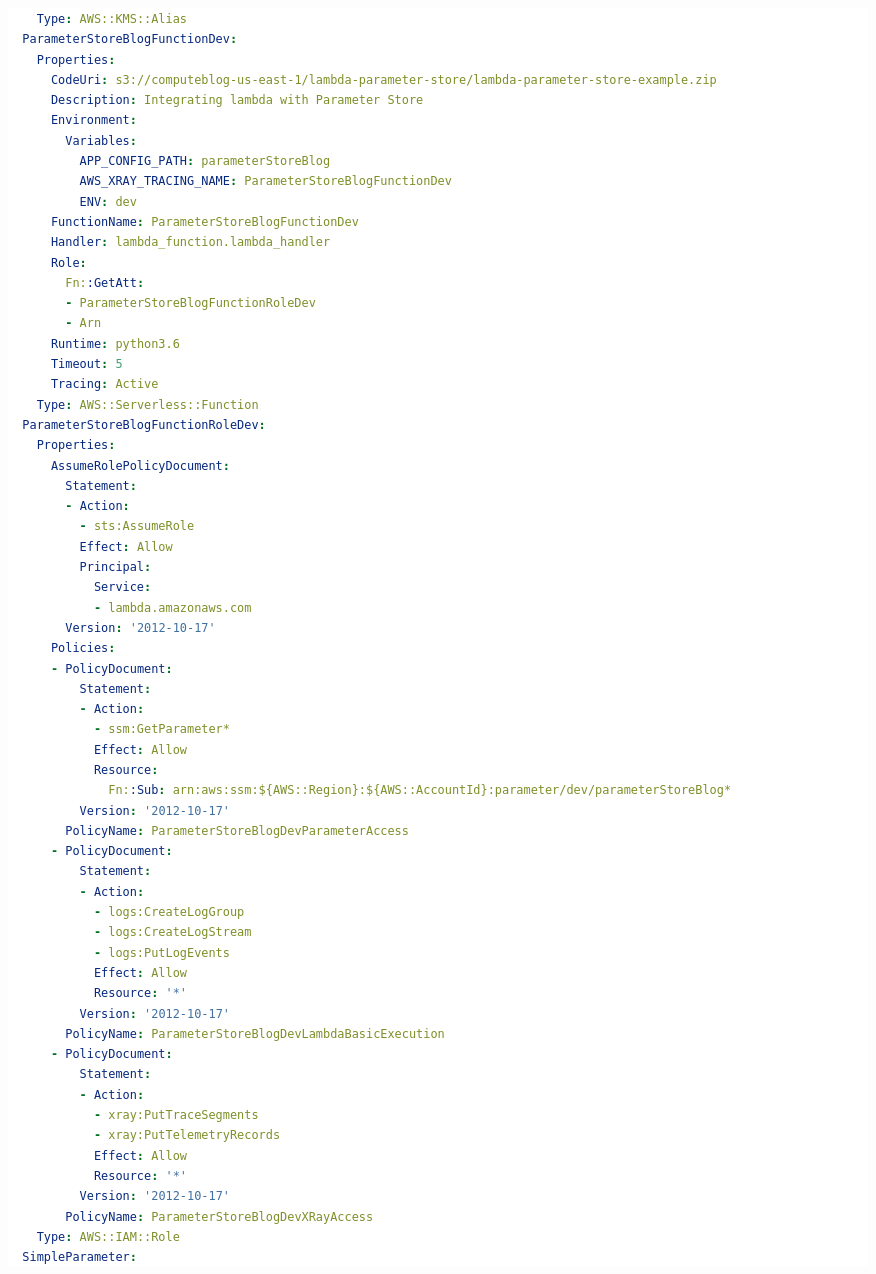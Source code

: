 ```yaml
    Type: AWS::KMS::Alias
  ParameterStoreBlogFunctionDev:
    Properties:
      CodeUri: s3://computeblog-us-east-1/lambda-parameter-store/lambda-parameter-store-example.zip
      Description: Integrating lambda with Parameter Store
      Environment:
        Variables:
          APP_CONFIG_PATH: parameterStoreBlog
          AWS_XRAY_TRACING_NAME: ParameterStoreBlogFunctionDev
          ENV: dev
      FunctionName: ParameterStoreBlogFunctionDev
      Handler: lambda_function.lambda_handler
      Role:
        Fn::GetAtt:
        - ParameterStoreBlogFunctionRoleDev
        - Arn
      Runtime: python3.6
      Timeout: 5
      Tracing: Active
    Type: AWS::Serverless::Function
  ParameterStoreBlogFunctionRoleDev:
    Properties:
      AssumeRolePolicyDocument:
        Statement:
        - Action:
          - sts:AssumeRole
          Effect: Allow
          Principal:
            Service:
            - lambda.amazonaws.com
        Version: '2012-10-17'
      Policies:
      - PolicyDocument:
          Statement:
          - Action:
            - ssm:GetParameter*
            Effect: Allow
            Resource:
              Fn::Sub: arn:aws:ssm:${AWS::Region}:${AWS::AccountId}:parameter/dev/parameterStoreBlog*
          Version: '2012-10-17'
        PolicyName: ParameterStoreBlogDevParameterAccess
      - PolicyDocument:
          Statement:
          - Action:
            - logs:CreateLogGroup
            - logs:CreateLogStream
            - logs:PutLogEvents
            Effect: Allow
            Resource: '*'
          Version: '2012-10-17'
        PolicyName: ParameterStoreBlogDevLambdaBasicExecution
      - PolicyDocument:
          Statement:
          - Action:
            - xray:PutTraceSegments
            - xray:PutTelemetryRecords
            Effect: Allow
            Resource: '*'
          Version: '2012-10-17'
        PolicyName: ParameterStoreBlogDevXRayAccess
    Type: AWS::IAM::Role
  SimpleParameter:
```